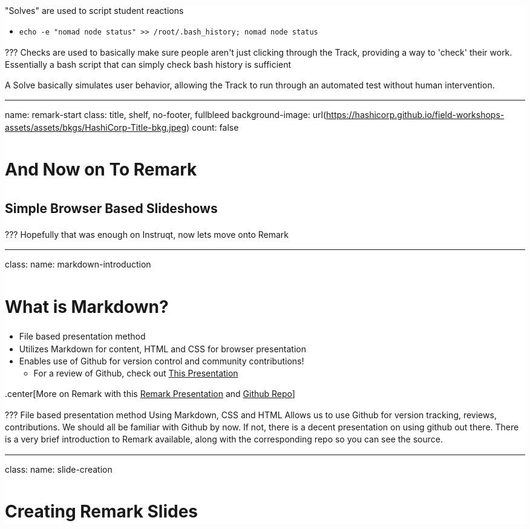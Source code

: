 "Solves" are used to script student reactions
* `echo -e "nomad node status" >> /root/.bash_history; nomad node status`

???
Checks are used to basically make sure people aren't just clicking through the Track, providing a way to 'check' their work.  Essentially a bash script that can simply check bash history is sufficient

A Solve basically simulates user behavior, allowing the Track to run through an automated test without human intervention.

---
name: remark-start
class: title, shelf, no-footer, fullbleed
background-image: url(https://hashicorp.github.io/field-workshops-assets/assets/bkgs/HashiCorp-Title-bkg.jpeg)
count: false
# And Now on To Remark
## Simple Browser Based Slideshows

???
Hopefully that was enough on Instruqt, now lets move onto Remark

---
class:
name: markdown-introduction
# What is Markdown?
* File based presentation method
* Utilizes Markdown for content, HTML and CSS for browser presentation
* Enables use of Github for version control and community contributions!
    * For a review of Github, check out [This Presentation](https://docs.google.com/presentation/d/1fF4kIegqpzDgTQj73Z7CL_6MT-4tJkjqSvCay-fbXjA/edit)

.center[More on Remark with this [Remark Presentation](https://remarkjs.com/#1) and [Github Repo](https://github.com/gnab/remark)]



???
File based presentation method Using Markdown, CSS and HTML
Allows us to use Github for version tracking, reviews, contributions.  We should all be familiar with Github by now.  If not, there is a decent presentation on using github out there.
There is a very brief introduction to Remark available, along with the corresponding repo so you can see the source.

---
class:
name:  slide-creation
# Creating Remark Slides
